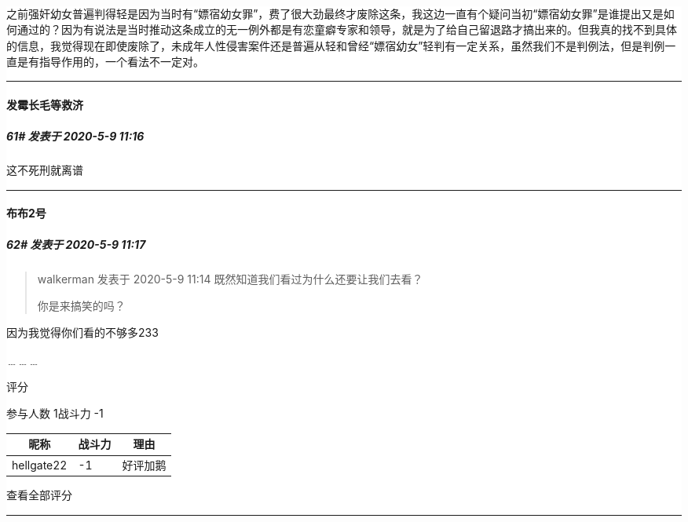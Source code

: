


之前强奸幼女普遍判得轻是因为当时有“嫖宿幼女罪”，费了很大劲最终才废除这条，我这边一直有个疑问当初“嫖宿幼女罪”是谁提出又是如何通过的？因为有说法是当时推动这条成立的无一例外都是有恋童癖专家和领导，就是为了给自己留退路才搞出来的。但我真的找不到具体的信息，我觉得现在即使废除了，未成年人性侵害案件还是普遍从轻和曾经“嫖宿幼女”轻判有一定关系，虽然我们不是判例法，但是判例一直是有指导作用的，一个看法不一定对。







-----

####  发霉长毛等救济  
##### 61#       发表于 2020-5-9 11:16




这不死刑就离谱







-----

####  布布2号  
##### 62#       发表于 2020-5-9 11:17



<blockquote>walkerman 发表于 2020-5-9 11:14
既然知道我们看过为什么还要让我们去看？


你是来搞笑的吗？</blockquote>
因为我觉得你们看的不够多233



﹍﹍﹍

评分





 参与人数 1战斗力 -1

|昵称|战斗力|理由|
|----|---|---|
| hellgate22|-1|好评加鹅|



查看全部评分






-----
